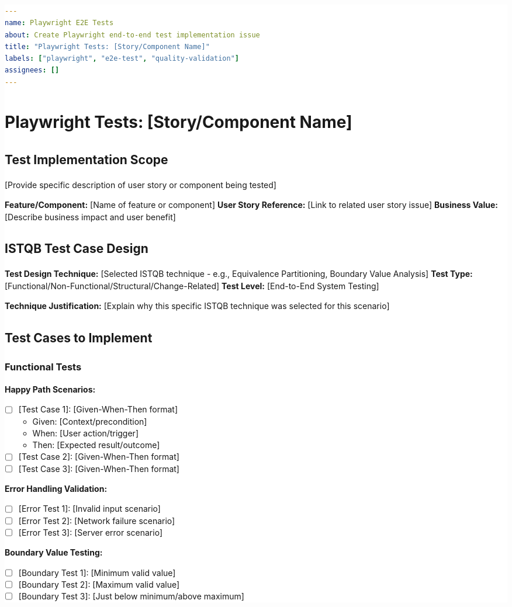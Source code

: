 ```yaml
---
name: Playwright E2E Tests
about: Create Playwright end-to-end test implementation issue
title: "Playwright Tests: [Story/Component Name]"
labels: ["playwright", "e2e-test", "quality-validation"]
assignees: []
---
```


# Playwright Tests: [Story/Component Name]

## Test Implementation Scope

[Provide specific description of user story or component being tested]

**Feature/Component:** [Name of feature or component]
**User Story Reference:** [Link to related user story issue]
**Business Value:** [Describe business impact and user benefit]

## ISTQB Test Case Design

**Test Design Technique:** [Selected ISTQB technique - e.g., Equivalence Partitioning, Boundary Value Analysis]
**Test Type:** [Functional/Non-Functional/Structural/Change-Related]
**Test Level:** [End-to-End System Testing]

**Technique Justification:** [Explain why this specific ISTQB technique was selected for this scenario]

## Test Cases to Implement

### Functional Tests

**Happy Path Scenarios:**
- [ ] [Test Case 1]: [Given-When-Then format]
  - Given: [Context/precondition]
  - When: [User action/trigger]
  - Then: [Expected result/outcome]
- [ ] [Test Case 2]: [Given-When-Then format]
- [ ] [Test Case 3]: [Given-When-Then format]

**Error Handling Validation:**
- [ ] [Error Test 1]: [Invalid input scenario]
- [ ] [Error Test 2]: [Network failure scenario]
- [ ] [Error Test 3]: [Server error scenario]

**Boundary Value Testing:**
- [ ] [Boundary Test 1]: [Minimum valid value]
- [ ] [Boundary Test 2]: [Maximum valid value]
- [ ] [Boundary Test 3]: [Just below minimum/above maximum]
